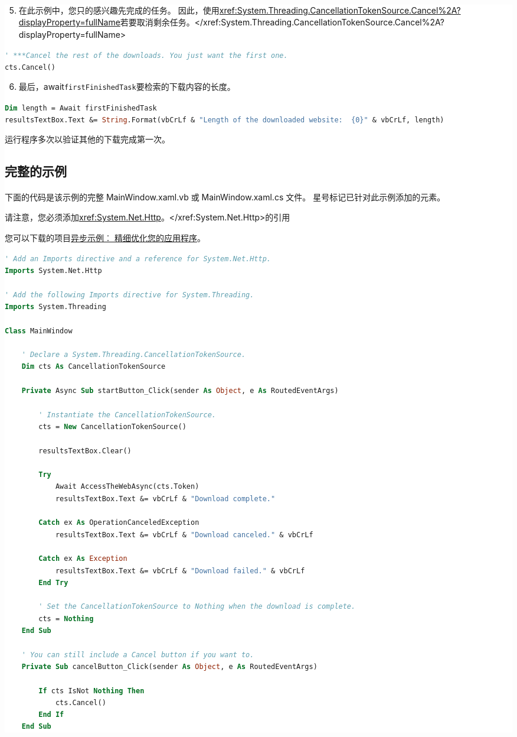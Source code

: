5.  在此示例中，您只的感兴趣先完成的任务。 因此，使用<xref:System.Threading.CancellationTokenSource.Cancel%2A?displayProperty=fullName>若要取消剩余任务。</xref:System.Threading.CancellationTokenSource.Cancel%2A?displayProperty=fullName>  
  
```vb  
' ***Cancel the rest of the downloads. You just want the first one.  
cts.Cancel()  
```  
  
6.  最后，await`firstFinishedTask`要检索的下载内容的长度。  
  
```vb  
Dim length = Await firstFinishedTask  
resultsTextBox.Text &= String.Format(vbCrLf & "Length of the downloaded website:  {0}" & vbCrLf, length)  
```  
  
 运行程序多次以验证其他的下载完成第一次。  
  
## <a name="complete-example"></a>完整的示例  
 下面的代码是该示例的完整 MainWindow.xaml.vb 或 MainWindow.xaml.cs 文件。 星号标记已针对此示例添加的元素。  
  
 请注意，您必须添加<xref:System.Net.Http>。</xref:System.Net.Http>的引用  
  
 您可以下载的项目[异步示例︰ 精细优化您的应用程序](http://go.microsoft.com/fwlink/?LinkId=255046)。  
  
```vb  
' Add an Imports directive and a reference for System.Net.Http.  
Imports System.Net.Http  
  
' Add the following Imports directive for System.Threading.  
Imports System.Threading  
  
Class MainWindow  
  
    ' Declare a System.Threading.CancellationTokenSource.  
    Dim cts As CancellationTokenSource  
  
    Private Async Sub startButton_Click(sender As Object, e As RoutedEventArgs)  
  
        ' Instantiate the CancellationTokenSource.  
        cts = New CancellationTokenSource()  
  
        resultsTextBox.Clear()  
  
        Try  
            Await AccessTheWebAsync(cts.Token)  
            resultsTextBox.Text &= vbCrLf & "Download complete."  
  
        Catch ex As OperationCanceledException  
            resultsTextBox.Text &= vbCrLf & "Download canceled." & vbCrLf  
  
        Catch ex As Exception  
            resultsTextBox.Text &= vbCrLf & "Download failed." & vbCrLf  
        End Try  
  
        ' Set the CancellationTokenSource to Nothing when the download is complete.  
        cts = Nothing  
    End Sub  
  
    ' You can still include a Cancel button if you want to.  
    Private Sub cancelButton_Click(sender As Object, e As RoutedEventArgs)  
  
        If cts IsNot Nothing Then  
            cts.Cancel()  
        End If  
    End Sub  
```